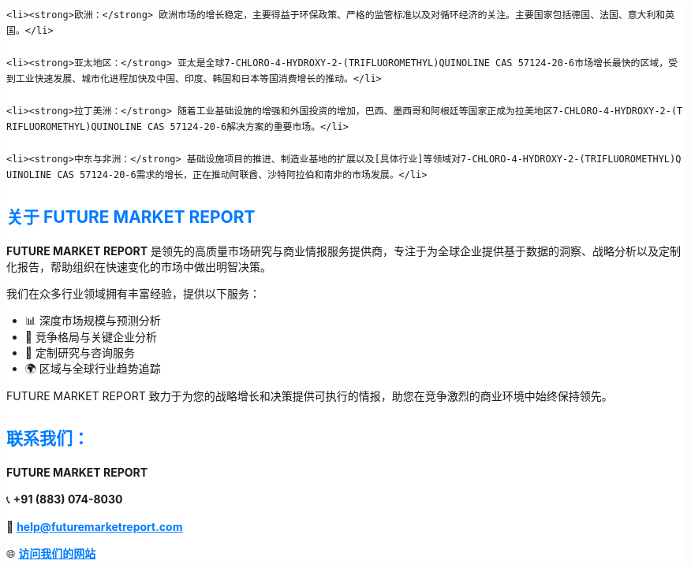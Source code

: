     <li><strong>欧洲：</strong> 欧洲市场的增长稳定，主要得益于环保政策、严格的监管标准以及对循环经济的关注。主要国家包括德国、法国、意大利和英国。</li>

    <li><strong>亚太地区：</strong> 亚太是全球7-CHLORO-4-HYDROXY-2-(TRIFLUOROMETHYL)QUINOLINE CAS 57124-20-6市场增长最快的区域，受到工业快速发展、城市化进程加快及中国、印度、韩国和日本等国消费增长的推动。</li>

    <li><strong>拉丁美洲：</strong> 随着工业基础设施的增强和外国投资的增加，巴西、墨西哥和阿根廷等国家正成为拉美地区7-CHLORO-4-HYDROXY-2-(TRIFLUOROMETHYL)QUINOLINE CAS 57124-20-6解决方案的重要市场。</li>

    <li><strong>中东与非洲：</strong> 基础设施项目的推进、制造业基地的扩展以及[具体行业]等领域对7-CHLORO-4-HYDROXY-2-(TRIFLUOROMETHYL)QUINOLINE CAS 57124-20-6需求的增长，正在推动阿联酋、沙特阿拉伯和南非的市场发展。</li>
  </ul>
</section>

<footer>
<h2 style="color: #007BFF;">关于 FUTURE MARKET REPORT</h2>
<p><strong>FUTURE MARKET REPORT</strong> 是领先的高质量市场研究与商业情报服务提供商，专注于为全球企业提供基于数据的洞察、战略分析以及定制化报告，帮助组织在快速变化的市场中做出明智决策。</p>

<p>我们在众多行业领域拥有丰富经验，提供以下服务：</p>
<ul>
  <li>📊 深度市场规模与预测分析</li>
  <li>📌 竞争格局与关键企业分析</li>
  <li>🧩 定制研究与咨询服务</li>
  <li>🌍 区域与全球行业趋势追踪</li>
</ul>

<p>FUTURE MARKET REPORT 致力于为您的战略增长和决策提供可执行的情报，助您在竞争激烈的商业环境中始终保持领先。</p>

<h2 style="color: #007BFF;">联系我们：</h2>
<p><strong>FUTURE MARKET REPORT</strong></p>
<p>📞 <strong>+91 (883) 074-8030</strong></p>
<p>📧 <strong><a href="mailto:help@futuremarketreport.com" style="color: #007BFF;">help@futuremarketreport.com</a></strong></p>
<p>🌐 <strong><a href="https://www.futuremarketreport.com/" style="color: #007BFF;">访问我们的网站</a></strong></p>
</footer>